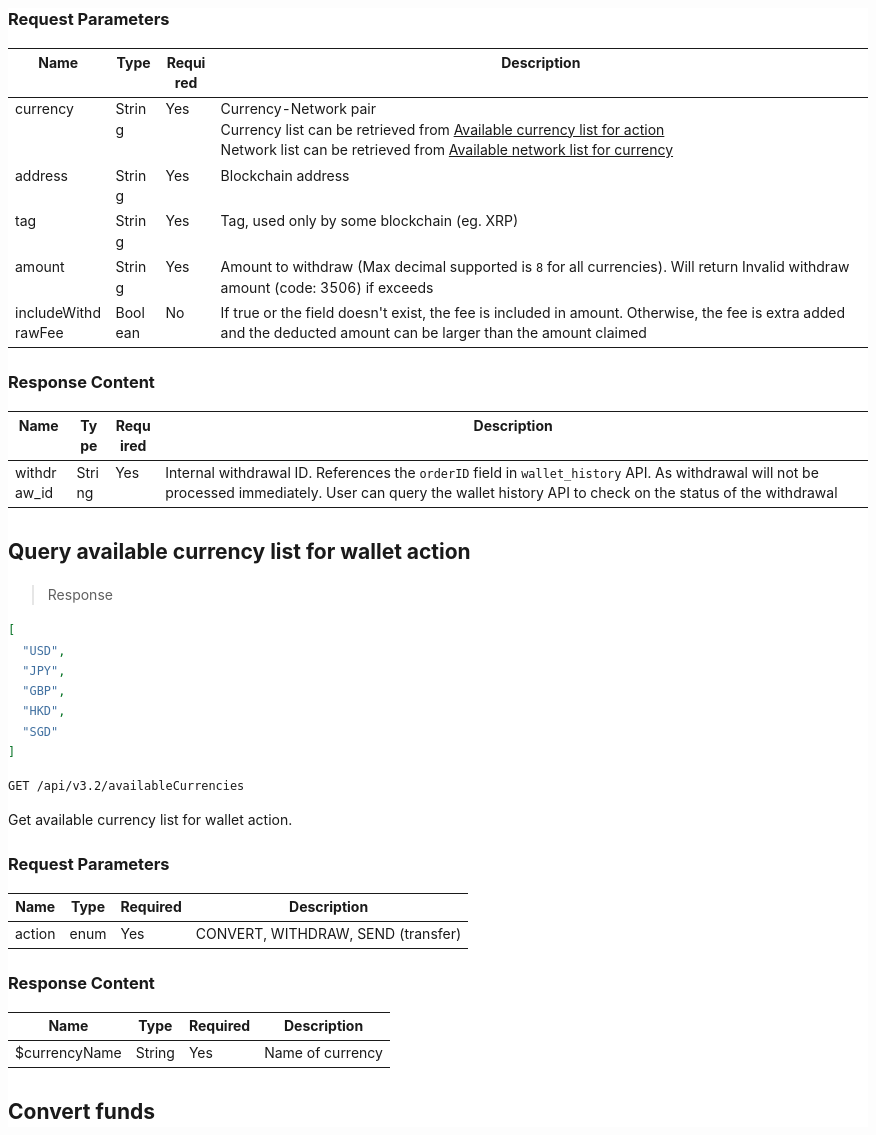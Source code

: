 ### Request Parameters

| Name               | Type    | Required | Description                                                                                                                                                                                                                                                                            |
| ---                | ---     | ---      | ---                                                                                                                                                                                                                                                                                    |
| currency           | String  | Yes      | Currency-Network pair <br> Currency list can be retrieved from [Available currency list for action](#query-available-currency-list-for-wallet-action) <br> Network list can be retrieved from [Available network list for currency](#query-available-crypto-network-list-for-currency) |
| address            | String  | Yes      | Blockchain address                                                                                                                                                                                                                                                                     |
| tag                | String  | Yes      | Tag, used only by some blockchain (eg. XRP)                                                                                                                                                                                                                                            |
| amount             | String  | Yes      | Amount to withdraw (Max decimal supported is `8` for all currencies). Will return Invalid withdraw amount (code: 3506) if exceeds                                                                                                                                                      |
| includeWithdrawFee | Boolean | No       | If true or the field doesn't exist, the fee is included in amount. Otherwise, the fee is extra added and the deducted amount can be larger than the amount claimed                                                                                                                     |

### Response Content

| Name        | Type   | Required | Description                                                                                                                                                                                                     |
| ---         | ---    | ---      | ---                                                                                                                                                                                                             |
| withdraw_id | String | Yes      | Internal withdrawal ID. References the `orderID` field in `wallet_history` API. As withdrawal will not be processed immediately. User can query the wallet history API to check on the status of the withdrawal |


## Query available currency list for wallet action

> Response

```json
[
  "USD",
  "JPY",
  "GBP",
  "HKD",
  "SGD"
]
```

`GET /api/v3.2/availableCurrencies`

Get available currency list for wallet action.

### Request Parameters

| Name   | Type | Required | Description                        |
| ---    | ---  | ---      | ---                                |
| action | enum | Yes      | CONVERT, WITHDRAW, SEND (transfer) |

### Response Content

| Name          | Type   | Required | Description      |
| ---           | ---    | ---      | ---              |
| $currencyName | String | Yes      | Name of currency |


## Convert funds
